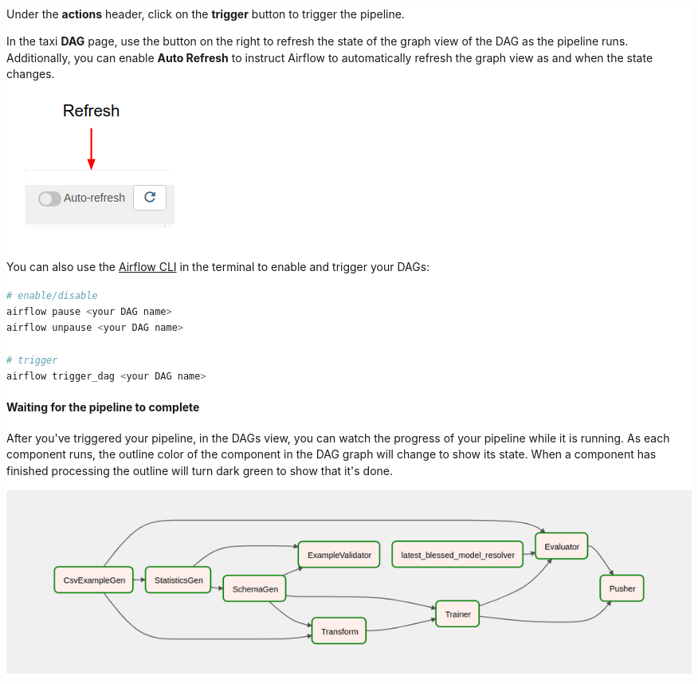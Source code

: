 Under the **actions** header, click on the **trigger** button to trigger the
pipeline.

In the taxi **DAG** page, use the button on the right to refresh the state of
the graph view of the DAG as the pipeline runs. Additionally, you can enable
**Auto Refresh** to instruct Airflow to automatically refresh the graph view as
and when the state changes.

![dag-button-refresh.png](images/airflow_workshop/dag-button-refresh.png)

You can also use the [Airflow CLI](https://airflow.apache.org/cli.html) in the
terminal to enable and trigger your DAGs:

```bash
# enable/disable
airflow pause <your DAG name>
airflow unpause <your DAG name>

# trigger
airflow trigger_dag <your DAG name>
```

#### Waiting for the pipeline to complete

After you've triggered your pipeline, in the DAGs view, you can watch the
progress of your pipeline while it is running. As each component runs, the
outline color of the component in the DAG graph will change to show its state.
When a component has finished processing the outline will turn dark green to
show that it's done.

![dag-step7.png](images/airflow_workshop/dag-step7.png)
